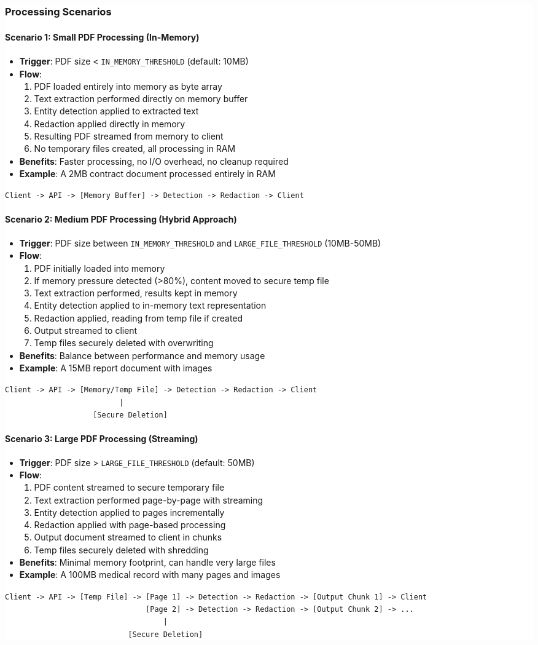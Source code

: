 ### Processing Scenarios

#### Scenario 1: Small PDF Processing (In-Memory)

- **Trigger**: PDF size < `IN_MEMORY_THRESHOLD` (default: 10MB)
- **Flow**:
    1. PDF loaded entirely into memory as byte array
    2. Text extraction performed directly on memory buffer
    3. Entity detection applied to extracted text
    4. Redaction applied directly in memory
    5. Resulting PDF streamed from memory to client
    6. No temporary files created, all processing in RAM
- **Benefits**: Faster processing, no I/O overhead, no cleanup required
- **Example**: A 2MB contract document processed entirely in RAM

```
Client -> API -> [Memory Buffer] -> Detection -> Redaction -> Client
```

#### Scenario 2: Medium PDF Processing (Hybrid Approach)

- **Trigger**: PDF size between `IN_MEMORY_THRESHOLD` and `LARGE_FILE_THRESHOLD` (10MB-50MB)
- **Flow**:
    1. PDF initially loaded into memory
    2. If memory pressure detected (>80%), content moved to secure temp file
    3. Text extraction performed, results kept in memory
    4. Entity detection applied to in-memory text representation
    5. Redaction applied, reading from temp file if created
    6. Output streamed to client
    7. Temp files securely deleted with overwriting
- **Benefits**: Balance between performance and memory usage
- **Example**: A 15MB report document with images

```
Client -> API -> [Memory/Temp File] -> Detection -> Redaction -> Client
                          |
                    [Secure Deletion]
```

#### Scenario 3: Large PDF Processing (Streaming)

- **Trigger**: PDF size > `LARGE_FILE_THRESHOLD` (default: 50MB)
- **Flow**:
    1. PDF content streamed to secure temporary file
    2. Text extraction performed page-by-page with streaming
    3. Entity detection applied to pages incrementally
    4. Redaction applied with page-based processing
    5. Output document streamed to client in chunks
    6. Temp files securely deleted with shredding
- **Benefits**: Minimal memory footprint, can handle very large files
- **Example**: A 100MB medical record with many pages and images

```
Client -> API -> [Temp File] -> [Page 1] -> Detection -> Redaction -> [Output Chunk 1] -> Client
                                [Page 2] -> Detection -> Redaction -> [Output Chunk 2] -> ...
                                    |
                            [Secure Deletion]
```
